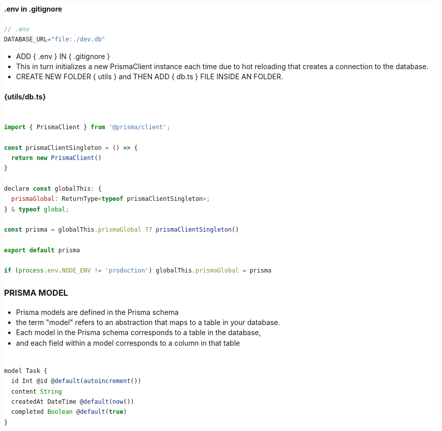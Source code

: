 
#### .env in .gitignore 

```javascript
// .env
DATABASE_URL="file:./dev.db"      

```
- ADD  { .env } IN { .gitignore }
- This in turn initializes a new PrismaClient instance each time due to hot reloading that creates a connection to the database.
- CREATE NEW FOLDER { utils } and THEN ADD { db.ts } FILE INSIDE AN FOLDER.


#### {utils/db.ts} 

```javascript

import { PrismaClient } from '@prisma/client';

const prismaClientSingleton = () => {
  return new PrismaClient()
}

declare const globalThis: {
  prismaGlobal: ReturnType<typeof prismaClientSingleton>;
} & typeof global;

const prisma = globalThis.prismaGlobal ?? prismaClientSingleton()

export default prisma

if (process.env.NODE_ENV != 'production') globalThis.prismaGlobal = prisma

```



### PRISMA MODEL 

- Prisma models are defined in the Prisma schema
- the term "model" refers to an abstraction that maps to a table in your database.
- Each model in the Prisma schema corresponds to a table in the database,
- and each field within a model corresponds to a column in that table


```javascript

model Task {
  id Int @id @default(autoincrement())
  content String
  createdAt DateTime @default(now())
  completed Boolean @default(true)
}

```
